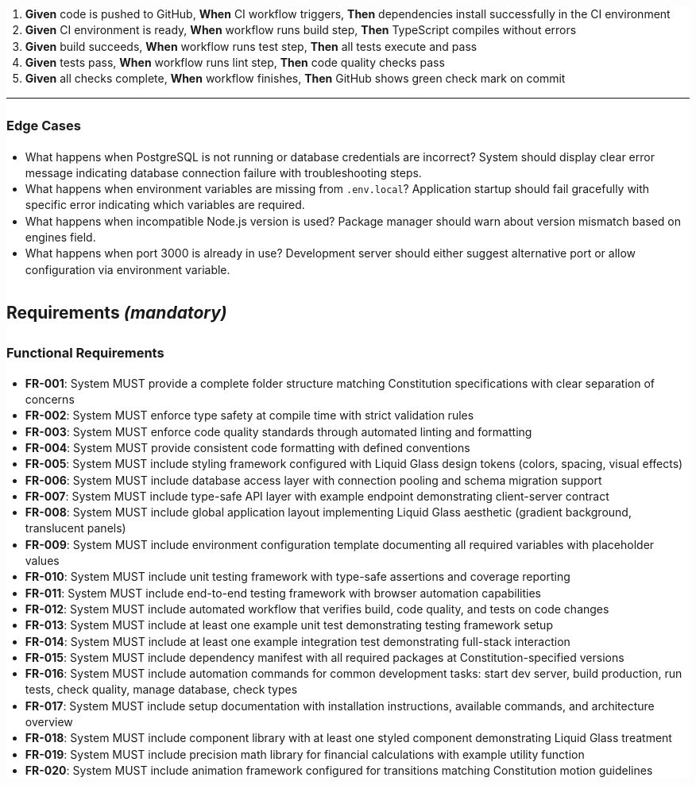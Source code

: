 1. **Given** code is pushed to GitHub, **When** CI workflow triggers, **Then** dependencies install successfully in the CI environment
2. **Given** CI environment is ready, **When** workflow runs build step, **Then** TypeScript compiles without errors
3. **Given** build succeeds, **When** workflow runs test step, **Then** all tests execute and pass
4. **Given** tests pass, **When** workflow runs lint step, **Then** code quality checks pass
5. **Given** all checks complete, **When** workflow finishes, **Then** GitHub shows green check mark on commit

---

### Edge Cases

- What happens when PostgreSQL is not running or database credentials are incorrect? System should display clear error message indicating database connection failure with troubleshooting steps.
- What happens when environment variables are missing from `.env.local`? Application startup should fail gracefully with specific error indicating which variables are required.
- What happens when incompatible Node.js version is used? Package manager should warn about version mismatch based on engines field.
- What happens when port 3000 is already in use? Development server should either suggest alternative port or allow configuration via environment variable.

## Requirements _(mandatory)_

### Functional Requirements

- **FR-001**: System MUST provide a complete folder structure matching Constitution specifications with clear separation of concerns
- **FR-002**: System MUST enforce type safety at compile time with strict validation rules
- **FR-003**: System MUST enforce code quality standards through automated linting and formatting
- **FR-004**: System MUST provide consistent code formatting with defined conventions
- **FR-005**: System MUST include styling framework configured with Liquid Glass design tokens (colors, spacing, visual effects)
- **FR-006**: System MUST include database access layer with connection pooling and schema migration support
- **FR-007**: System MUST include type-safe API layer with example endpoint demonstrating client-server contract
- **FR-008**: System MUST include global application layout implementing Liquid Glass aesthetic (gradient background, translucent panels)
- **FR-009**: System MUST include environment configuration template documenting all required variables with placeholder values
- **FR-010**: System MUST include unit testing framework with type-safe assertions and coverage reporting
- **FR-011**: System MUST include end-to-end testing framework with browser automation capabilities
- **FR-012**: System MUST include automated workflow that verifies build, code quality, and tests on code changes
- **FR-013**: System MUST include at least one example unit test demonstrating testing framework setup
- **FR-014**: System MUST include at least one example integration test demonstrating full-stack interaction
- **FR-015**: System MUST include dependency manifest with all required packages at Constitution-specified versions
- **FR-016**: System MUST include automation commands for common development tasks: start dev server, build production, run tests, check quality, manage database, check types
- **FR-017**: System MUST include setup documentation with installation instructions, available commands, and architecture overview
- **FR-018**: System MUST include component library with at least one styled component demonstrating Liquid Glass treatment
- **FR-019**: System MUST include precision math library for financial calculations with example utility function
- **FR-020**: System MUST include animation framework configured for transitions matching Constitution motion guidelines

